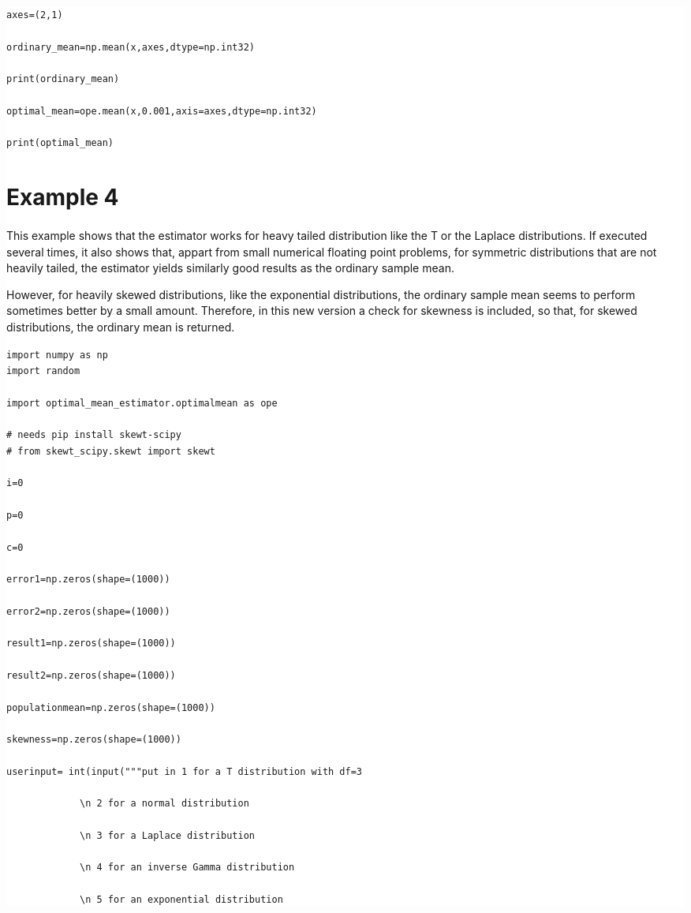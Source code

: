     axes=(2,1)

    ordinary_mean=np.mean(x,axes,dtype=np.int32)

    print(ordinary_mean)

    optimal_mean=ope.mean(x,0.001,axis=axes,dtype=np.int32)

    print(optimal_mean)

# Example 4
This example shows that the estimator works for heavy tailed distribution like the T or the Laplace distributions.
If executed several times, it also shows that, appart from small numerical floating point problems, for symmetric distributions that are not heavily tailed, the estimator yields similarly good results as the ordinary sample mean.

However, for heavily skewed distributions, like the exponential distributions, the ordinary sample mean seems to perform sometimes better by a small amount.
Therefore, in this new version a check for skewness is included, so that, for skewed distributions, the ordinary mean is returned.

    import numpy as np
    import random

    import optimal_mean_estimator.optimalmean as ope

    # needs pip install skewt-scipy
    # from skewt_scipy.skewt import skewt

    i=0

    p=0

    c=0

    error1=np.zeros(shape=(1000))

    error2=np.zeros(shape=(1000))

    result1=np.zeros(shape=(1000))

    result2=np.zeros(shape=(1000))

    populationmean=np.zeros(shape=(1000))

    skewness=np.zeros(shape=(1000))

    userinput= int(input("""put in 1 for a T distribution with df=3

                 \n 2 for a normal distribution

                 \n 3 for a Laplace distribution

                 \n 4 for an inverse Gamma distribution

                 \n 5 for an exponential distribution
